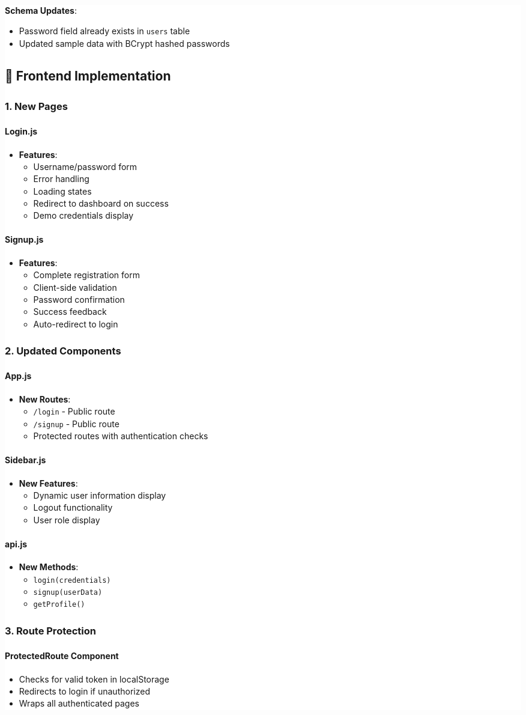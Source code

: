 **Schema Updates**:
- Password field already exists in `users` table
- Updated sample data with BCrypt hashed passwords

## 🎨 Frontend Implementation

### 1. New Pages

#### **Login.js**
- **Features**:
  - Username/password form
  - Error handling
  - Loading states
  - Redirect to dashboard on success
  - Demo credentials display

#### **Signup.js**
- **Features**:
  - Complete registration form
  - Client-side validation
  - Password confirmation
  - Success feedback
  - Auto-redirect to login

### 2. Updated Components

#### **App.js**
- **New Routes**:
  - `/login` - Public route
  - `/signup` - Public route
  - Protected routes with authentication checks

#### **Sidebar.js**
- **New Features**:
  - Dynamic user information display
  - Logout functionality
  - User role display

#### **api.js**
- **New Methods**:
  - `login(credentials)`
  - `signup(userData)`
  - `getProfile()`

### 3. Route Protection

#### **ProtectedRoute Component**
- Checks for valid token in localStorage
- Redirects to login if unauthorized
- Wraps all authenticated pages
